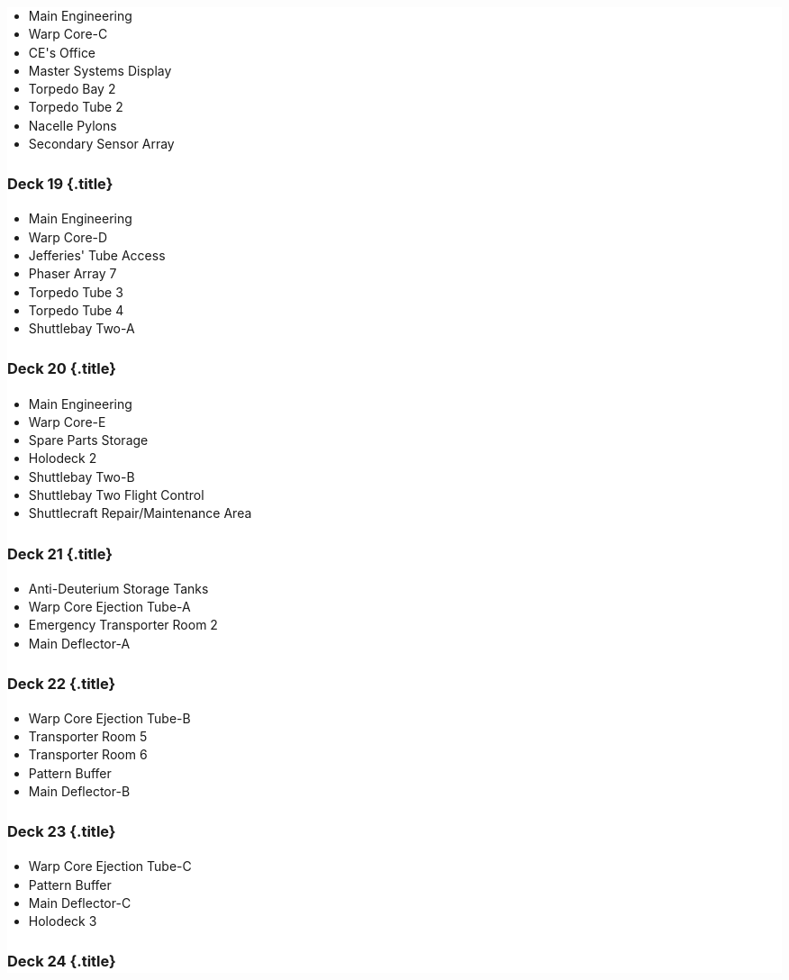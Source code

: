 -   Main Engineering
-   Warp Core-C
-   CE's Office
-   Master Systems Display
-   Torpedo Bay 2
-   Torpedo Tube 2
-   Nacelle Pylons
-   Secondary Sensor Array

### Deck 19 {.title}

-   Main Engineering
-   Warp Core-D
-   Jefferies' Tube Access
-   Phaser Array 7
-   Torpedo Tube 3
-   Torpedo Tube 4
-   Shuttlebay Two-A

### Deck 20 {.title}

-   Main Engineering
-   Warp Core-E
-   Spare Parts Storage
-   Holodeck 2
-   Shuttlebay Two-B
-   Shuttlebay Two Flight Control
-   Shuttlecraft Repair/Maintenance Area

### Deck 21 {.title}

-   Anti-Deuterium Storage Tanks
-   Warp Core Ejection Tube-A
-   Emergency Transporter Room 2
-   Main Deflector-A

### Deck 22 {.title}

-   Warp Core Ejection Tube-B
-   Transporter Room 5
-   Transporter Room 6
-   Pattern Buffer
-   Main Deflector-B

### Deck 23 {.title}

-   Warp Core Ejection Tube-C
-   Pattern Buffer
-   Main Deflector-C
-   Holodeck 3

### Deck 24 {.title}

